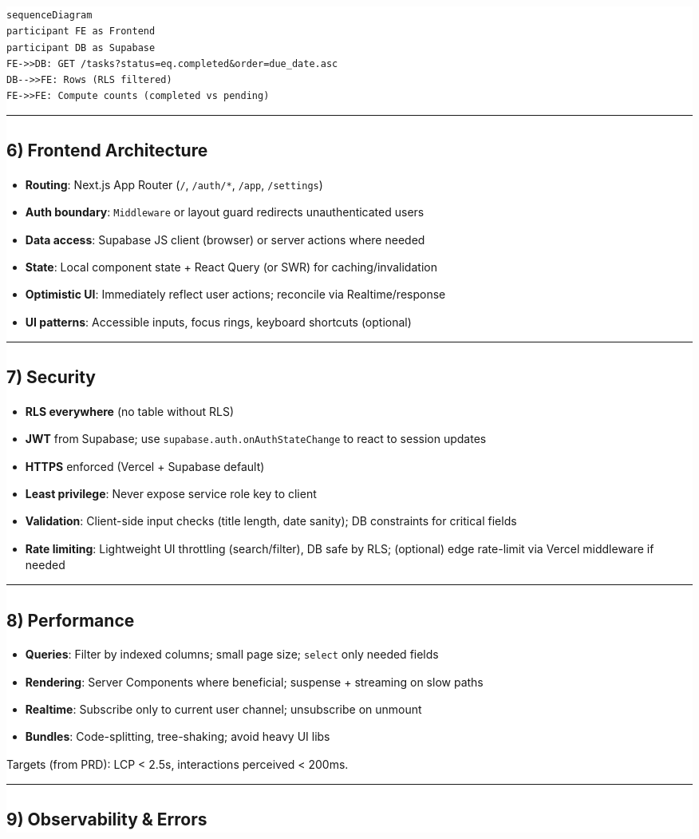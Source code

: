 `sequenceDiagram`  
  `participant FE as Frontend`  
  `participant DB as Supabase`  
  `FE->>DB: GET /tasks?status=eq.completed&order=due_date.asc`  
  `DB-->>FE: Rows (RLS filtered)`  
  `FE->>FE: Compute counts (completed vs pending)`

---

## **6\) Frontend Architecture**

* **Routing**: Next.js App Router (`/`, `/auth/*`, `/app`, `/settings`)

* **Auth boundary**: `Middleware` or layout guard redirects unauthenticated users

* **Data access**: Supabase JS client (browser) or server actions where needed

* **State**: Local component state \+ React Query (or SWR) for caching/invalidation

* **Optimistic UI**: Immediately reflect user actions; reconcile via Realtime/response

* **UI patterns**: Accessible inputs, focus rings, keyboard shortcuts (optional)

---

## **7\) Security**

* **RLS everywhere** (no table without RLS)

* **JWT** from Supabase; use `supabase.auth.onAuthStateChange` to react to session updates

* **HTTPS** enforced (Vercel \+ Supabase default)

* **Least privilege**: Never expose service role key to client

* **Validation**: Client-side input checks (title length, date sanity); DB constraints for critical fields

* **Rate limiting**: Lightweight UI throttling (search/filter), DB safe by RLS; (optional) edge rate-limit via Vercel middleware if needed

---

## **8\) Performance**

* **Queries**: Filter by indexed columns; small page size; `select` only needed fields

* **Rendering**: Server Components where beneficial; suspense \+ streaming on slow paths

* **Realtime**: Subscribe only to current user channel; unsubscribe on unmount

* **Bundles**: Code-splitting, tree-shaking; avoid heavy UI libs

Targets (from PRD): LCP \< 2.5s, interactions perceived \< 200ms.

---

## **9\) Observability & Errors**
